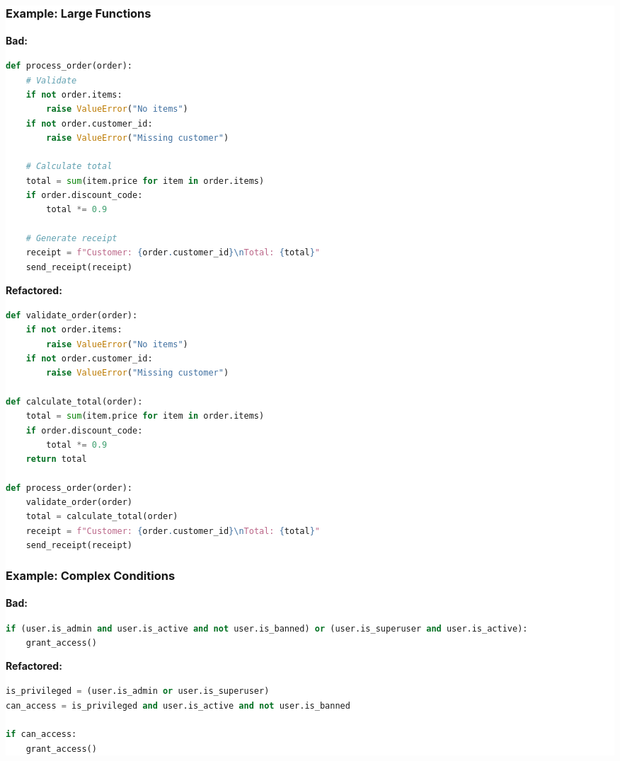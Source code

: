 ### Example: Large Functions

**Bad:**
```python
def process_order(order):
    # Validate
    if not order.items:
        raise ValueError("No items")
    if not order.customer_id:
        raise ValueError("Missing customer")

    # Calculate total
    total = sum(item.price for item in order.items)
    if order.discount_code:
        total *= 0.9

    # Generate receipt
    receipt = f"Customer: {order.customer_id}\nTotal: {total}"
    send_receipt(receipt)
```

**Refactored:**
```python
def validate_order(order):
    if not order.items:
        raise ValueError("No items")
    if not order.customer_id:
        raise ValueError("Missing customer")

def calculate_total(order):
    total = sum(item.price for item in order.items)
    if order.discount_code:
        total *= 0.9
    return total

def process_order(order):
    validate_order(order)
    total = calculate_total(order)
    receipt = f"Customer: {order.customer_id}\nTotal: {total}"
    send_receipt(receipt)
```

### Example: Complex Conditions

**Bad:**
```python
if (user.is_admin and user.is_active and not user.is_banned) or (user.is_superuser and user.is_active):
    grant_access()
```

**Refactored:**
```python
is_privileged = (user.is_admin or user.is_superuser)
can_access = is_privileged and user.is_active and not user.is_banned

if can_access:
    grant_access()
```
